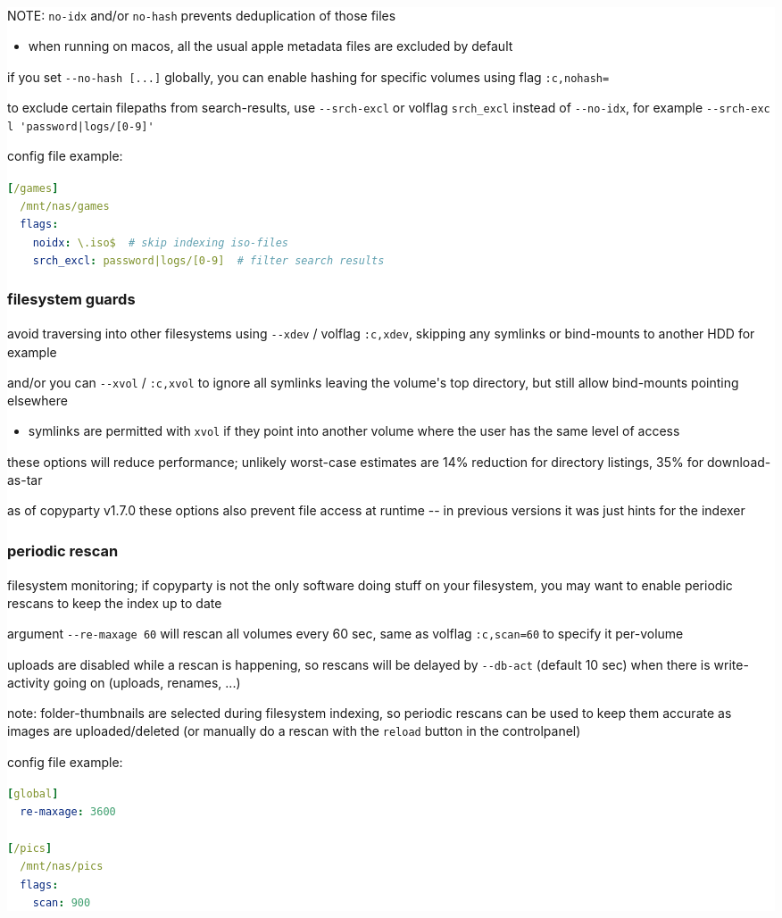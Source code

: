 NOTE: `no-idx` and/or `no-hash` prevents deduplication of those files

* when running on macos, all the usual apple metadata files are excluded by default

if you set `--no-hash [...]` globally, you can enable hashing for specific volumes using flag `:c,nohash=`

to exclude certain filepaths from search-results, use `--srch-excl` or volflag `srch_excl` instead of `--no-idx`, for example `--srch-excl 'password|logs/[0-9]'`

config file example:

```yaml
[/games]
  /mnt/nas/games
  flags:
    noidx: \.iso$  # skip indexing iso-files
    srch_excl: password|logs/[0-9]  # filter search results
```

### filesystem guards

avoid traversing into other filesystems  using `--xdev` / volflag `:c,xdev`, skipping any symlinks or bind-mounts to another HDD for example

and/or you can `--xvol` / `:c,xvol` to ignore all symlinks leaving the volume's top directory, but still allow bind-mounts pointing elsewhere

* symlinks are permitted with `xvol` if they point into another volume where the user has the same level of access

these options will reduce performance; unlikely worst-case estimates are 14% reduction for directory listings, 35% for download-as-tar

as of copyparty v1.7.0 these options also prevent file access at runtime -- in previous versions it was just hints for the indexer

### periodic rescan

filesystem monitoring;  if copyparty is not the only software doing stuff on your filesystem, you may want to enable periodic rescans to keep the index up to date

argument `--re-maxage 60` will rescan all volumes every 60 sec, same as volflag `:c,scan=60` to specify it per-volume

uploads are disabled while a rescan is happening, so rescans will be delayed by `--db-act` (default 10 sec) when there is write-activity going on (uploads, renames, ...)

note: folder-thumbnails are selected during filesystem indexing, so periodic rescans can be used to keep them accurate as images are uploaded/deleted (or manually do a rescan with the `reload` button in the controlpanel)

config file example:

```yaml
[global]
  re-maxage: 3600

[/pics]
  /mnt/nas/pics
  flags:
    scan: 900
```
